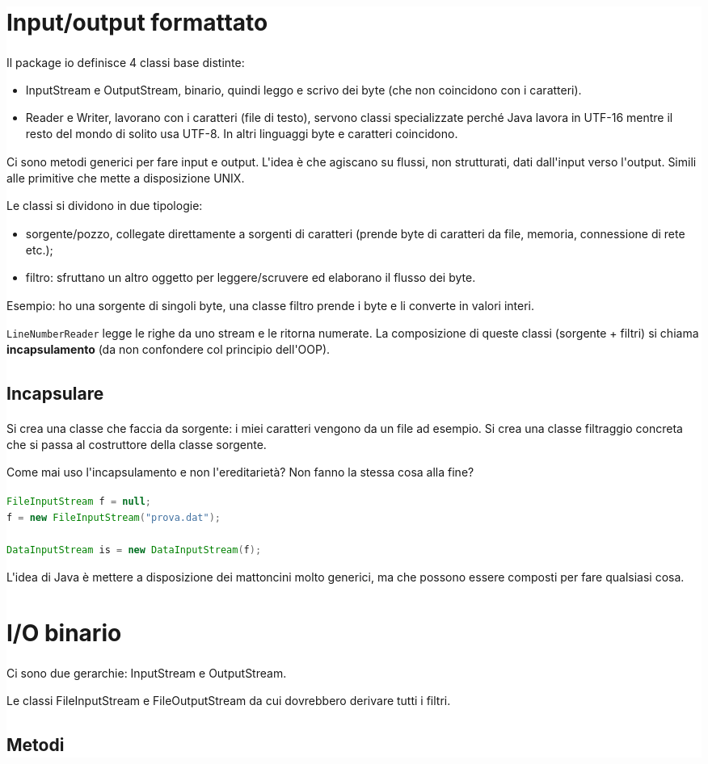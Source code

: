 # Input/output formattato

Il package io definisce 4 classi base distinte:

- InputStream e OutputStream, binario, quindi leggo e scrivo dei byte (che non coincidono con i
caratteri).

- Reader e Writer, lavorano con i caratteri (file di testo), servono classi specializzate perché
Java lavora in UTF-16 mentre il resto del mondo di solito usa UTF-8. In altri linguaggi byte e caratteri
coincidono.

Ci sono metodi generici per fare input e output. L'idea è che agiscano su flussi, non strutturati,
dati dall'input verso l'output. Simili alle primitive che mette a disposizione UNIX.

Le classi si dividono in due tipologie:

- sorgente/pozzo, collegate direttamente a sorgenti di caratteri (prende byte di caratteri da file,
memoria, connessione di rete etc.);

- filtro: sfruttano un altro oggetto per leggere/scruvere ed elaborano il flusso dei byte.

Esempio: ho una sorgente di singoli byte, una classe filtro prende i byte e li converte in valori
interi.

`LineNumberReader` legge le righe da uno stream e le ritorna numerate. La composizione di queste classi
(sorgente + filtri) si chiama **incapsulamento** (da non confondere col principio dell'OOP).

## Incapsulare

Si crea una classe che faccia da sorgente: i miei caratteri vengono da un file ad esempio. Si crea una
classe filtraggio concreta che si passa al costruttore della classe sorgente.

Come mai uso l'incapsulamento e non l'ereditarietà? Non fanno la stessa cosa alla fine?

```java
FileInputStream f = null;
f = new FileInputStream("prova.dat");

DataInputStream is = new DataInputStream(f);
```

L'idea di Java è mettere a disposizione dei mattoncini molto generici, ma che possono essere composti
per fare qualsiasi cosa.

# I/O binario

Ci sono due gerarchie: InputStream e OutputStream.

Le classi FileInputStream e FileOutputStream da cui dovrebbero derivare tutti i filtri.

## Metodi
